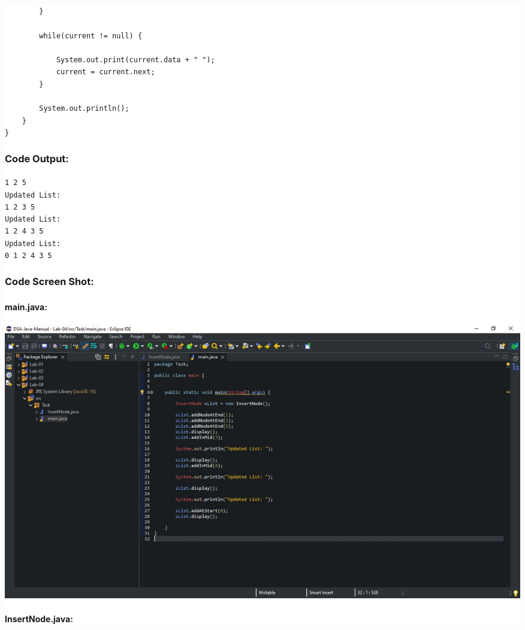 ```
	    }  
	
		while(current != null) {    
	
			System.out.print(current.data + " ");  
			current = current.next;  
	    }  
	
		System.out.println();  
	}
}
```
### Code Output:
```
1 2 5 
Updated List: 
1 2 3 5 
Updated List: 
1 2 4 3 5 
Updated List: 
0 1 2 4 3 5 
```
### Code Screen Shot:
#### main.java:
![main](https://github.com/H-R-S/DSA-Java-Manual/blob/main/Lab-04/ScreenShots/Code/main.JPG)
#### InsertNode.java: